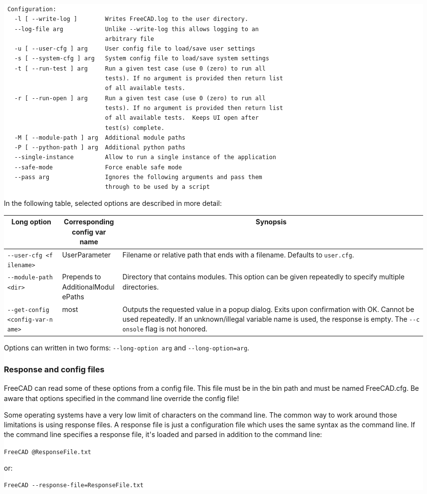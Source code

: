      Configuration:
       -l [ --write-log ]        Writes FreeCAD.log to the user directory.
       --log-file arg            Unlike --write-log this allows logging to an 
                                 arbitrary file
       -u [ --user-cfg ] arg     User config file to load/save user settings
       -s [ --system-cfg ] arg   System config file to load/save system settings
       -t [ --run-test ] arg     Run a given test case (use 0 (zero) to run all 
                                 tests). If no argument is provided then return list
                                 of all available tests.
       -r [ --run-open ] arg     Run a given test case (use 0 (zero) to run all 
                                 tests). If no argument is provided then return list
                                 of all available tests.  Keeps UI open after 
                                 test(s) complete.
       -M [ --module-path ] arg  Additional module paths
       -P [ --python-path ] arg  Additional python paths
       --single-instance         Allow to run a single instance of the application
       --safe-mode               Force enable safe mode
       --pass arg                Ignores the following arguments and pass them 
                                 through to be used by a script
    

In the following table, selected options are described in more detail:

Long option | Corresponding config var name | Synopsis   
---|---|---  
`--user-cfg <filename>` | UserParameter | Filename or relative path that ends with a filename. Defaults to `user.cfg`.   
`--module-path <dir>` | Prepends to AdditionalModulePaths | Directory that contains modules. This option can be given repeatedly to specify multiple directories.   
`--get-config <config-var-name>` | most | Outputs the requested value in a popup dialog. Exits upon confirmation with OK. Cannot be used repeatedly. If an unknown/illegal variable name is used, the response is empty. The `--console` flag is not honored.   
  
Options can written in two forms: `--long-option arg` and `--long-option=arg`.

### Response and config files

FreeCAD can read some of these options from a config file. This file must be
in the bin path and must be named FreeCAD.cfg. Be aware that options specified
in the command line override the config file!

Some operating systems have a very low limit of characters on the command
line. The common way to work around those limitations is using response files.
A response file is just a configuration file which uses the same syntax as the
command line. If the command line specifies a response file, it's loaded and
parsed in addition to the command line:

    
    
    FreeCAD @ResponseFile.txt 
    

or:

    
    
    FreeCAD --response-file=ResponseFile.txt
    